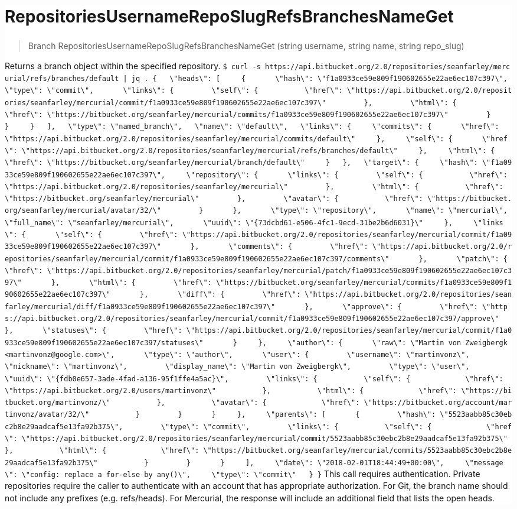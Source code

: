 <a name="repositoriesusernamereposlugrefsbranchesnameget"></a>
# **RepositoriesUsernameRepoSlugRefsBranchesNameGet**
> Branch RepositoriesUsernameRepoSlugRefsBranchesNameGet (string username, string name, string repo_slug)



Returns a branch object within the specified repository.  ``` $ curl -s https://api.bitbucket.org/2.0/repositories/seanfarley/mercurial/refs/branches/default | jq . {   \"heads\": [     {       \"hash\": \"f1a0933ce59e809f190602655e22ae6ec107c397\",       \"type\": \"commit\",       \"links\": {         \"self\": {           \"href\": \"https://api.bitbucket.org/2.0/repositories/seanfarley/mercurial/commit/f1a0933ce59e809f190602655e22ae6ec107c397\"         },         \"html\": {           \"href\": \"https://bitbucket.org/seanfarley/mercurial/commits/f1a0933ce59e809f190602655e22ae6ec107c397\"         }       }     }   ],   \"type\": \"named_branch\",   \"name\": \"default\",   \"links\": {     \"commits\": {       \"href\": \"https://api.bitbucket.org/2.0/repositories/seanfarley/mercurial/commits/default\"     },     \"self\": {       \"href\": \"https://api.bitbucket.org/2.0/repositories/seanfarley/mercurial/refs/branches/default\"     },     \"html\": {       \"href\": \"https://bitbucket.org/seanfarley/mercurial/branch/default\"     }   },   \"target\": {     \"hash\": \"f1a0933ce59e809f190602655e22ae6ec107c397\",     \"repository\": {       \"links\": {         \"self\": {           \"href\": \"https://api.bitbucket.org/2.0/repositories/seanfarley/mercurial\"         },         \"html\": {           \"href\": \"https://bitbucket.org/seanfarley/mercurial\"         },         \"avatar\": {           \"href\": \"https://bitbucket.org/seanfarley/mercurial/avatar/32/\"         }       },       \"type\": \"repository\",       \"name\": \"mercurial\",       \"full_name\": \"seanfarley/mercurial\",       \"uuid\": \"{73dcbd61-e506-4fc1-9ecd-31be2b6d6031}\"     },     \"links\": {       \"self\": {         \"href\": \"https://api.bitbucket.org/2.0/repositories/seanfarley/mercurial/commit/f1a0933ce59e809f190602655e22ae6ec107c397\"       },       \"comments\": {         \"href\": \"https://api.bitbucket.org/2.0/repositories/seanfarley/mercurial/commit/f1a0933ce59e809f190602655e22ae6ec107c397/comments\"       },       \"patch\": {         \"href\": \"https://api.bitbucket.org/2.0/repositories/seanfarley/mercurial/patch/f1a0933ce59e809f190602655e22ae6ec107c397\"       },       \"html\": {         \"href\": \"https://bitbucket.org/seanfarley/mercurial/commits/f1a0933ce59e809f190602655e22ae6ec107c397\"       },       \"diff\": {         \"href\": \"https://api.bitbucket.org/2.0/repositories/seanfarley/mercurial/diff/f1a0933ce59e809f190602655e22ae6ec107c397\"       },       \"approve\": {         \"href\": \"https://api.bitbucket.org/2.0/repositories/seanfarley/mercurial/commit/f1a0933ce59e809f190602655e22ae6ec107c397/approve\"       },       \"statuses\": {         \"href\": \"https://api.bitbucket.org/2.0/repositories/seanfarley/mercurial/commit/f1a0933ce59e809f190602655e22ae6ec107c397/statuses\"       }     },     \"author\": {       \"raw\": \"Martin von Zweigbergk <martinvonz@google.com>\",       \"type\": \"author\",       \"user\": {         \"username\": \"martinvonz\",         \"nickname\": \"martinvonz\",         \"display_name\": \"Martin von Zweigbergk\",         \"type\": \"user\",         \"uuid\": \"{fdb0e657-3ade-4fad-a136-95f1ffe4a5ac}\",         \"links\": {           \"self\": {             \"href\": \"https://api.bitbucket.org/2.0/users/martinvonz\"           },           \"html\": {             \"href\": \"https://bitbucket.org/martinvonz/\"           },           \"avatar\": {             \"href\": \"https://bitbucket.org/account/martinvonz/avatar/32/\"           }         }       }     },     \"parents\": [       {         \"hash\": \"5523aabb85c30ebc2b8e29aadcaf5e13fa92b375\",         \"type\": \"commit\",         \"links\": {           \"self\": {             \"href\": \"https://api.bitbucket.org/2.0/repositories/seanfarley/mercurial/commit/5523aabb85c30ebc2b8e29aadcaf5e13fa92b375\"           },           \"html\": {             \"href\": \"https://bitbucket.org/seanfarley/mercurial/commits/5523aabb85c30ebc2b8e29aadcaf5e13fa92b375\"           }         }       }     ],     \"date\": \"2018-02-01T18:44:49+00:00\",     \"message\": \"config: replace a for-else by any()\",     \"type\": \"commit\"   } } ```  This call requires authentication. Private repositories require the caller to authenticate with an account that has appropriate authorization.  For Git, the branch name should not include any prefixes (e.g. refs/heads).  For Mercurial, the response will include an additional field that lists the open heads.
